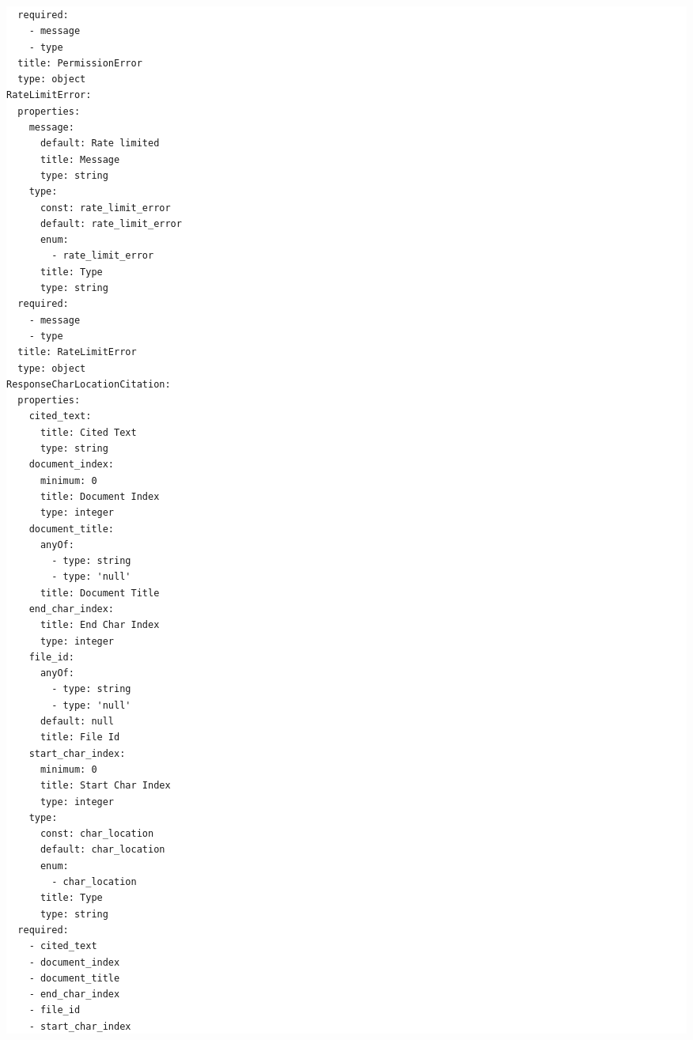       required:
        - message
        - type
      title: PermissionError
      type: object
    RateLimitError:
      properties:
        message:
          default: Rate limited
          title: Message
          type: string
        type:
          const: rate_limit_error
          default: rate_limit_error
          enum:
            - rate_limit_error
          title: Type
          type: string
      required:
        - message
        - type
      title: RateLimitError
      type: object
    ResponseCharLocationCitation:
      properties:
        cited_text:
          title: Cited Text
          type: string
        document_index:
          minimum: 0
          title: Document Index
          type: integer
        document_title:
          anyOf:
            - type: string
            - type: 'null'
          title: Document Title
        end_char_index:
          title: End Char Index
          type: integer
        file_id:
          anyOf:
            - type: string
            - type: 'null'
          default: null
          title: File Id
        start_char_index:
          minimum: 0
          title: Start Char Index
          type: integer
        type:
          const: char_location
          default: char_location
          enum:
            - char_location
          title: Type
          type: string
      required:
        - cited_text
        - document_index
        - document_title
        - end_char_index
        - file_id
        - start_char_index